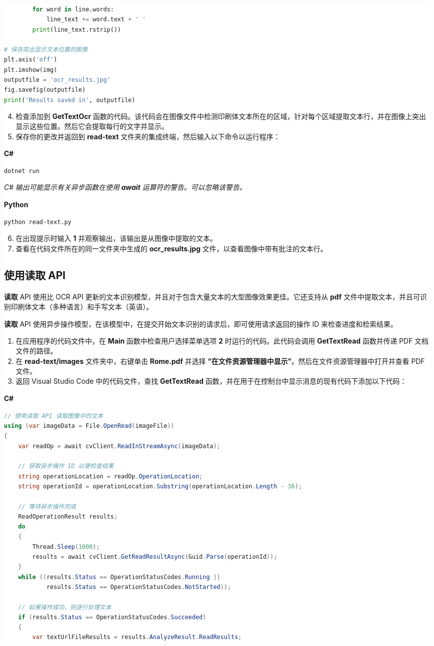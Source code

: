 ```Python
        for word in line.words:
            line_text += word.text + ' '
        print(line_text.rstrip())

# 保存突出显示文本位置的图像
plt.axis('off')
plt.imshow(img)
outputfile = 'ocr_results.jpg'
fig.savefig(outputfile)
print('Results saved in', outputfile)
```

4. 检查添加到 **GetTextOcr** 函数的代码。该代码会在图像文件中检测印刷体文本所在的区域，针对每个区域提取文本行，并在图像上突出显示这些位置。然后它会提取每行的文字并显示。
5. 保存你的更改并返回到 **read-text** 文件夹的集成终端，然后输入以下命令以运行程序：

**C#**

```
dotnet run
```

*C# 输出可能显示有关异步函数在使用 **await** 运算符的警告。可以忽略该警告。*

**Python**

```
python read-text.py
```

6. 在出现提示时输入 **1** 并观察输出，该输出是从图像中提取的文本。
7. 查看在代码文件所在的同一文件夹中生成的 **ocr_results.jpg** 文件，以查看图像中带有批注的文本行。

## 使用读取 API

**读取** API 使用比 OCR API 更新的文本识别模型，并且对于包含大量文本的大型图像效果更佳。它还支持从 **pdf** 文件中提取文本，并且可识别印刷体文本（多种语言）和手写文本（英语）。

**读取** API 使用异步操作模型，在该模型中，在提交开始文本识别的请求后，即可使用请求返回的操作 ID 来检查进度和检索结果。

1. 在应用程序的代码文件中，在 **Main** 函数中检查用户选择菜单选项 **2** 时运行的代码。此代码会调用 **GetTextRead** 函数并传递 PDF 文档文件的路径。
2. 在 **read-text/images** 文件夹中，右键单击 **Rome.pdf** 并选择 **“在文件资源管理器中显示”**。然后在文件资源管理器中打开并查看 PDF 文件。
3. 返回 Visual Studio Code 中的代码文件，查找 **GetTextRead** 函数，并在用于在控制台中显示消息的现有代码下添加以下代码：

**C#**

```C#
// 使用读取 API 读取图像中的文本
using (var imageData = File.OpenRead(imageFile))
{    
    var readOp = await cvClient.ReadInStreamAsync(imageData);

    // 获取异步操作 ID 以便检查结果
    string operationLocation = readOp.OperationLocation;
    string operationId = operationLocation.Substring(operationLocation.Length - 36);

    // 等待异步操作完成
    ReadOperationResult results;
    do
    {
        Thread.Sleep(1000);
        results = await cvClient.GetReadResultAsync(Guid.Parse(operationId));
    }
    while ((results.Status == OperationStatusCodes.Running ||
            results.Status == OperationStatusCodes.NotStarted));

    // 如果操作成功，则逐行处理文本
    if (results.Status == OperationStatusCodes.Succeeded)
    {
        var textUrlFileResults = results.AnalyzeResult.ReadResults;
```